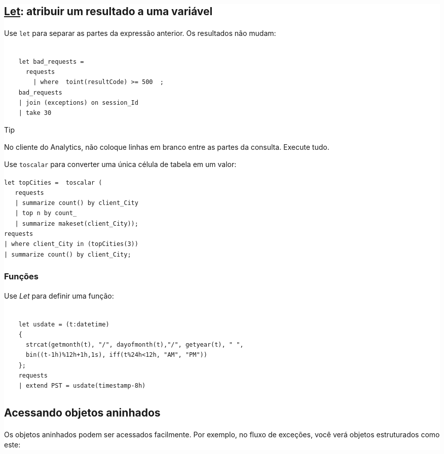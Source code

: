 ## <a name="lethttpsdocsloganalyticsioquerylanguagequerylanguageletstatementhtml-assign-a-result-to-a-variable"></a>[Let](https://docs.loganalytics.io/queryLanguage/query_language_letstatement.html): atribuir um resultado a uma variável

Use `let` para separar as partes da expressão anterior. Os resultados não mudam:

```AIQL

    let bad_requests =
      requests
        | where  toint(resultCode) >= 500  ;
    bad_requests
    | join (exceptions) on session_Id
    | take 30
```

> [!Tip] 
> No cliente do Analytics, não coloque linhas em branco entre as partes da consulta. Execute tudo.
>

Use `toscalar` para converter uma única célula de tabela em um valor:

```AIQL
let topCities =  toscalar (
   requests
   | summarize count() by client_City 
   | top n by count_ 
   | summarize makeset(client_City));
requests
| where client_City in (topCities(3)) 
| summarize count() by client_City;
```


### <a name="functions"></a>Funções

Use *Let* para definir uma função:

```AIQL

    let usdate = (t:datetime)
    {
      strcat(getmonth(t), "/", dayofmonth(t),"/", getyear(t), " ",
      bin((t-1h)%12h+1h,1s), iff(t%24h<12h, "AM", "PM"))
    };
    requests  
    | extend PST = usdate(timestamp-8h)
```

## <a name="accessing-nested-objects"></a>Acessando objetos aninhados
Os objetos aninhados podem ser acessados facilmente. Por exemplo, no fluxo de exceções, você verá objetos estruturados como este:
